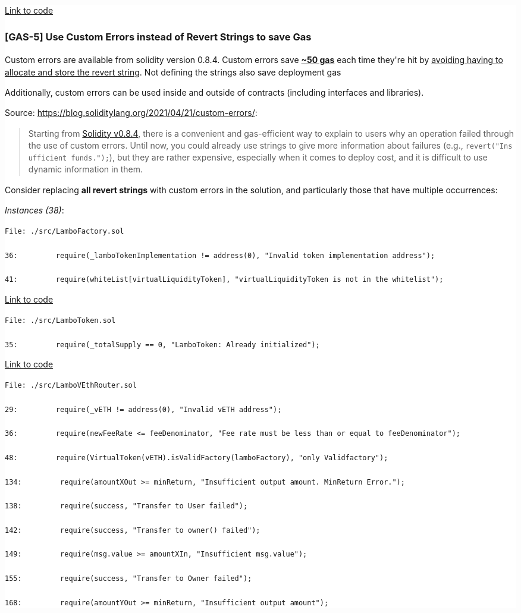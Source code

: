 ```solidity
```
[Link to code](https://github.com/code-423n4/2024-12-lambowin/blob/main/./src/rebalance/LamboRebalanceOnUniwap.sol)

### <a name="GAS-5"></a>[GAS-5] Use Custom Errors instead of Revert Strings to save Gas
Custom errors are available from solidity version 0.8.4. Custom errors save [**~50 gas**](https://gist.github.com/IllIllI000/ad1bd0d29a0101b25e57c293b4b0c746) each time they're hit by [avoiding having to allocate and store the revert string](https://blog.soliditylang.org/2021/04/21/custom-errors/#errors-in-depth). Not defining the strings also save deployment gas

Additionally, custom errors can be used inside and outside of contracts (including interfaces and libraries).

Source: <https://blog.soliditylang.org/2021/04/21/custom-errors/>:

> Starting from [Solidity v0.8.4](https://github.com/ethereum/solidity/releases/tag/v0.8.4), there is a convenient and gas-efficient way to explain to users why an operation failed through the use of custom errors. Until now, you could already use strings to give more information about failures (e.g., `revert("Insufficient funds.");`), but they are rather expensive, especially when it comes to deploy cost, and it is difficult to use dynamic information in them.

Consider replacing **all revert strings** with custom errors in the solution, and particularly those that have multiple occurrences:

*Instances (38)*:
```solidity
File: ./src/LamboFactory.sol

36:         require(_lamboTokenImplementation != address(0), "Invalid token implementation address");

41:         require(whiteList[virtualLiquidityToken], "virtualLiquidityToken is not in the whitelist");

```
[Link to code](https://github.com/code-423n4/2024-12-lambowin/blob/main/./src/LamboFactory.sol)

```solidity
File: ./src/LamboToken.sol

35:         require(_totalSupply == 0, "LamboToken: Already initialized");

```
[Link to code](https://github.com/code-423n4/2024-12-lambowin/blob/main/./src/LamboToken.sol)

```solidity
File: ./src/LamboVEthRouter.sol

29:         require(_vETH != address(0), "Invalid vETH address");

36:         require(newFeeRate <= feeDenominator, "Fee rate must be less than or equal to feeDenominator");

48:         require(VirtualToken(vETH).isValidFactory(lamboFactory), "only Validfactory");

134:         require(amountXOut >= minReturn, "Insufficient output amount. MinReturn Error.");

138:         require(success, "Transfer to User failed");

142:         require(success, "Transfer to owner() failed");

149:         require(msg.value >= amountXIn, "Insufficient msg.value");

155:         require(success, "Transfer to Owner failed");

168:         require(amountYOut >= minReturn, "Insufficient output amount");
```